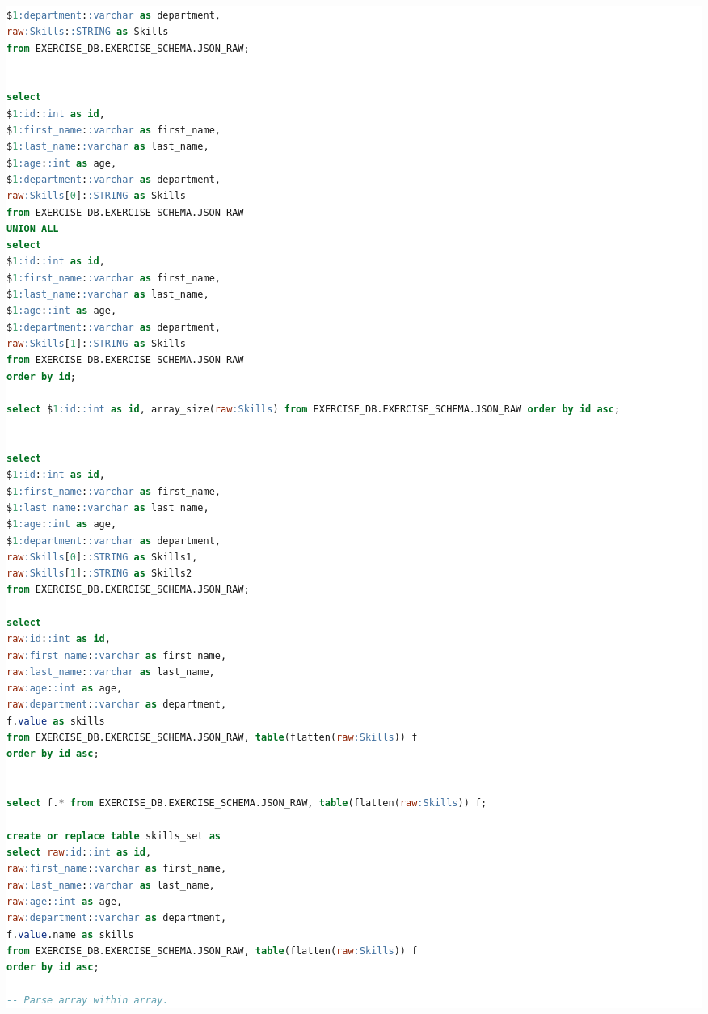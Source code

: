 ```sql
$1:department::varchar as department,
raw:Skills::STRING as Skills
from EXERCISE_DB.EXERCISE_SCHEMA.JSON_RAW;


select 
$1:id::int as id,
$1:first_name::varchar as first_name,
$1:last_name::varchar as last_name,
$1:age::int as age,
$1:department::varchar as department,
raw:Skills[0]::STRING as Skills
from EXERCISE_DB.EXERCISE_SCHEMA.JSON_RAW
UNION ALL
select 
$1:id::int as id,
$1:first_name::varchar as first_name,
$1:last_name::varchar as last_name,
$1:age::int as age,
$1:department::varchar as department,
raw:Skills[1]::STRING as Skills
from EXERCISE_DB.EXERCISE_SCHEMA.JSON_RAW
order by id;

select $1:id::int as id, array_size(raw:Skills) from EXERCISE_DB.EXERCISE_SCHEMA.JSON_RAW order by id asc;


select 
$1:id::int as id,
$1:first_name::varchar as first_name,
$1:last_name::varchar as last_name,
$1:age::int as age,
$1:department::varchar as department,
raw:Skills[0]::STRING as Skills1,
raw:Skills[1]::STRING as Skills2
from EXERCISE_DB.EXERCISE_SCHEMA.JSON_RAW;

select 
raw:id::int as id,
raw:first_name::varchar as first_name,
raw:last_name::varchar as last_name,
raw:age::int as age,
raw:department::varchar as department,
f.value as skills
from EXERCISE_DB.EXERCISE_SCHEMA.JSON_RAW, table(flatten(raw:Skills)) f
order by id asc;


select f.* from EXERCISE_DB.EXERCISE_SCHEMA.JSON_RAW, table(flatten(raw:Skills)) f;

create or replace table skills_set as
select raw:id::int as id,
raw:first_name::varchar as first_name,
raw:last_name::varchar as last_name,
raw:age::int as age,
raw:department::varchar as department,
f.value.name as skills
from EXERCISE_DB.EXERCISE_SCHEMA.JSON_RAW, table(flatten(raw:Skills)) f
order by id asc;

-- Parse array within array.

```